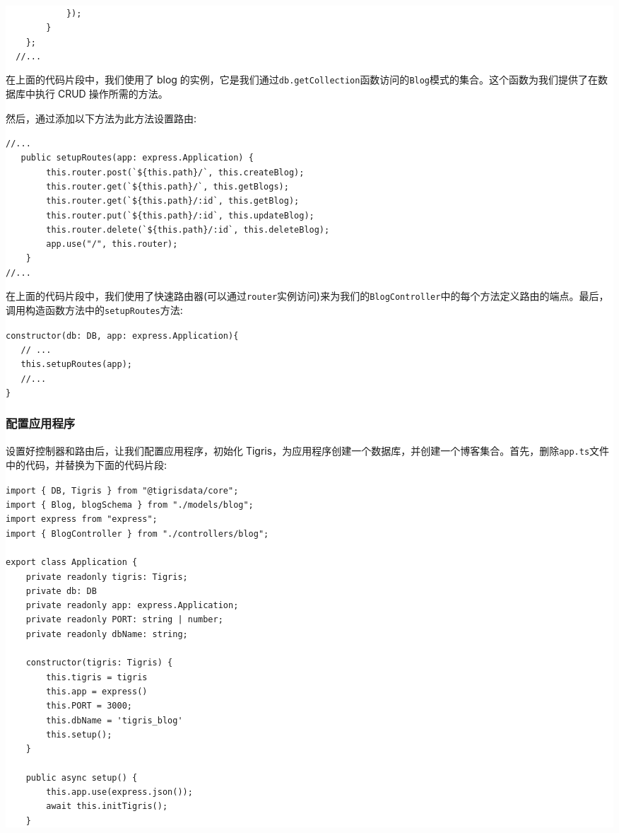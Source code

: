 ```
            });
        }
    };
  //...

```

在上面的代码片段中，我们使用了 blog 的实例，它是我们通过`db.getCollection`函数访问的`Blog`模式的集合。这个函数为我们提供了在数据库中执行 CRUD 操作所需的方法。

然后，通过添加以下方法为此方法设置路由:

```
//...
   public setupRoutes(app: express.Application) {
        this.router.post(`${this.path}/`, this.createBlog);
        this.router.get(`${this.path}/`, this.getBlogs);
        this.router.get(`${this.path}/:id`, this.getBlog);
        this.router.put(`${this.path}/:id`, this.updateBlog);
        this.router.delete(`${this.path}/:id`, this.deleteBlog);
        app.use("/", this.router);
    }
//...

```

在上面的代码片段中，我们使用了快速路由器(可以通过`router`实例访问)来为我们的`BlogController`中的每个方法定义路由的端点。最后，调用构造函数方法中的`setupRoutes`方法:

```
constructor(db: DB, app: express.Application){
   // ...
   this.setupRoutes(app);
   //...
}

```

### 配置应用程序

设置好控制器和路由后，让我们配置应用程序，初始化 Tigris，为应用程序创建一个数据库，并创建一个博客集合。首先，删除`app.ts`文件中的代码，并替换为下面的代码片段:

```
import { DB, Tigris } from "@tigrisdata/core";
import { Blog, blogSchema } from "./models/blog";
import express from "express";
import { BlogController } from "./controllers/blog";

export class Application {
    private readonly tigris: Tigris;
    private db: DB
    private readonly app: express.Application;
    private readonly PORT: string | number;
    private readonly dbName: string;

    constructor(tigris: Tigris) {
        this.tigris = tigris
        this.app = express()
        this.PORT = 3000;
        this.dbName = 'tigris_blog'
        this.setup();
    }

    public async setup() {
        this.app.use(express.json());
        await this.initTigris();
    }

```